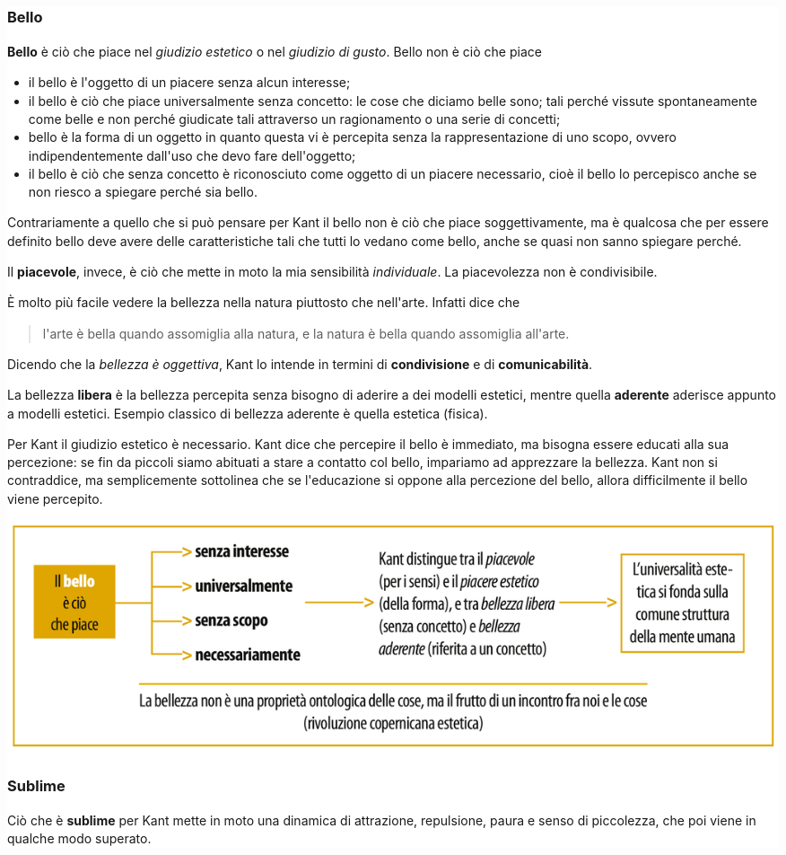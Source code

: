 ### Bello

**Bello** è ciò che piace nel _giudizio estetico_ o nel _giudizio di gusto_. Bello non è ciò che piace

- il bello è l'oggetto di un piacere senza alcun interesse;
- il bello è ciò che piace universalmente senza concetto: le cose che diciamo belle sono; tali perché vissute spontaneamente come belle e non perché giudicate tali attraverso un ragionamento o una serie di concetti;
- bello è la forma di un oggetto in quanto questa vi è percepita senza la rappresentazione di uno scopo, ovvero indipendentemente dall'uso che devo fare dell'oggetto;
- il bello è ciò che senza concetto è riconosciuto come oggetto di un piacere necessario, cioè il bello lo percepisco anche se non riesco a spiegare perché sia bello.

Contrariamente a quello che si può pensare per Kant il bello non è ciò che piace soggettivamente, ma è qualcosa che per essere definito bello deve avere delle caratteristiche tali che tutti lo vedano come bello, anche se quasi non sanno spiegare perché.

Il **piacevole**, invece, è ciò che mette in moto la mia sensibilità _individuale_. La piacevolezza non è condivisibile.

È molto più facile vedere la bellezza nella natura piuttosto che nell'arte. Infatti dice che

> l'arte è bella quando assomiglia alla natura, e la natura è bella quando assomiglia all'arte.

Dicendo che la _bellezza è oggettiva_, Kant lo intende in termini di **condivisione** e di **comunicabilità**.

La bellezza **libera** è la bellezza percepita senza bisogno di aderire a dei modelli estetici, mentre quella **aderente** aderisce appunto a modelli estetici. Esempio classico di bellezza aderente è quella estetica (fisica).

Per Kant il giudizio estetico è necessario. Kant dice che percepire il bello è immediato, ma bisogna essere educati alla sua percezione: se fin da piccoli siamo abituati a stare a contatto col bello, impariamo ad apprezzare la bellezza. Kant non si contraddice, ma semplicemente sottolinea che se l'educazione si oppone alla percezione del bello, allora difficilmente il bello viene percepito.

![IMG_322A50C6C62C-1](/assets/IMG_322A50C6C62C-1.jpeg)

### Sublime

Ciò che è **sublime** per Kant mette in moto una dinamica di attrazione, repulsione, paura e senso di piccolezza, che poi viene in qualche modo superato.
